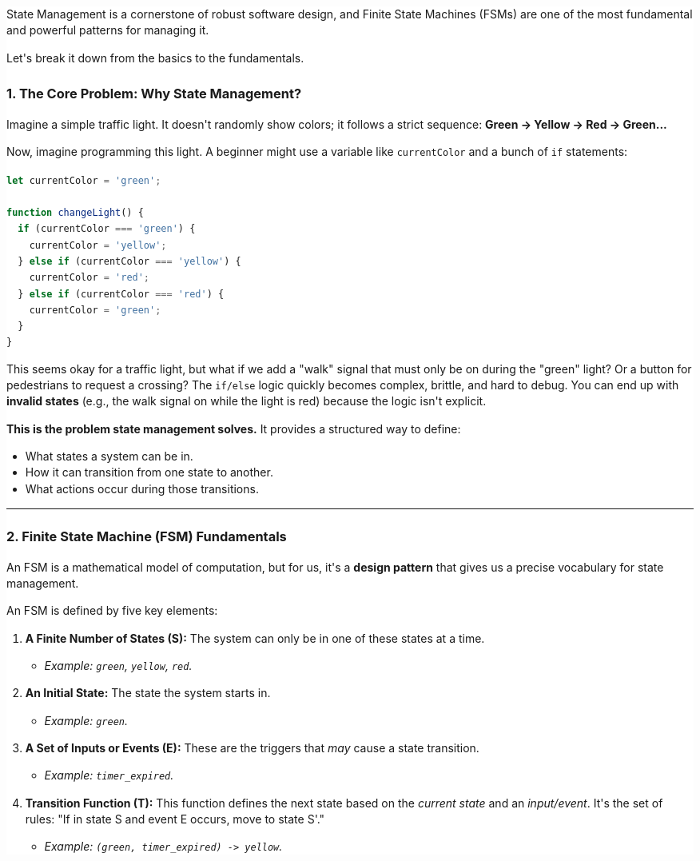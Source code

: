  State Management is a cornerstone of robust software design, and Finite State Machines (FSMs) are one of the most fundamental and powerful patterns for managing it.

Let's break it down from the basics to the fundamentals.

### 1. The Core Problem: Why State Management?

Imagine a simple traffic light. It doesn't randomly show colors; it follows a strict sequence: **Green → Yellow → Red → Green...**

Now, imagine programming this light. A beginner might use a variable like `currentColor` and a bunch of `if` statements:

```javascript
let currentColor = 'green';

function changeLight() {
  if (currentColor === 'green') {
    currentColor = 'yellow';
  } else if (currentColor === 'yellow') {
    currentColor = 'red';
  } else if (currentColor === 'red') {
    currentColor = 'green';
  }
}
```

This seems okay for a traffic light, but what if we add a "walk" signal that must only be on during the "green" light? Or a button for pedestrians to request a crossing? The `if/else` logic quickly becomes complex, brittle, and hard to debug. You can end up with **invalid states** (e.g., the walk signal on while the light is red) because the logic isn't explicit.

**This is the problem state management solves.** It provides a structured way to define:
*   What states a system can be in.
*   How it can transition from one state to another.
*   What actions occur during those transitions.

---

### 2. Finite State Machine (FSM) Fundamentals

An FSM is a mathematical model of computation, but for us, it's a **design pattern** that gives us a precise vocabulary for state management.

An FSM is defined by five key elements:

1.  **A Finite Number of States (S):** The system can only be in one of these states at a time.
    *   *Example: `green`, `yellow`, `red`.*

2.  **An Initial State:** The state the system starts in.
    *   *Example: `green`.*

3.  **A Set of Inputs or Events (E):** These are the triggers that *may* cause a state transition.
    *   *Example: `timer_expired`.*

4.  **Transition Function (T):** This function defines the next state based on the *current state* and an *input/event*. It's the set of rules: "If in state S and event E occurs, move to state S'."
    *   *Example: `(green, timer_expired) -> yellow`.*
